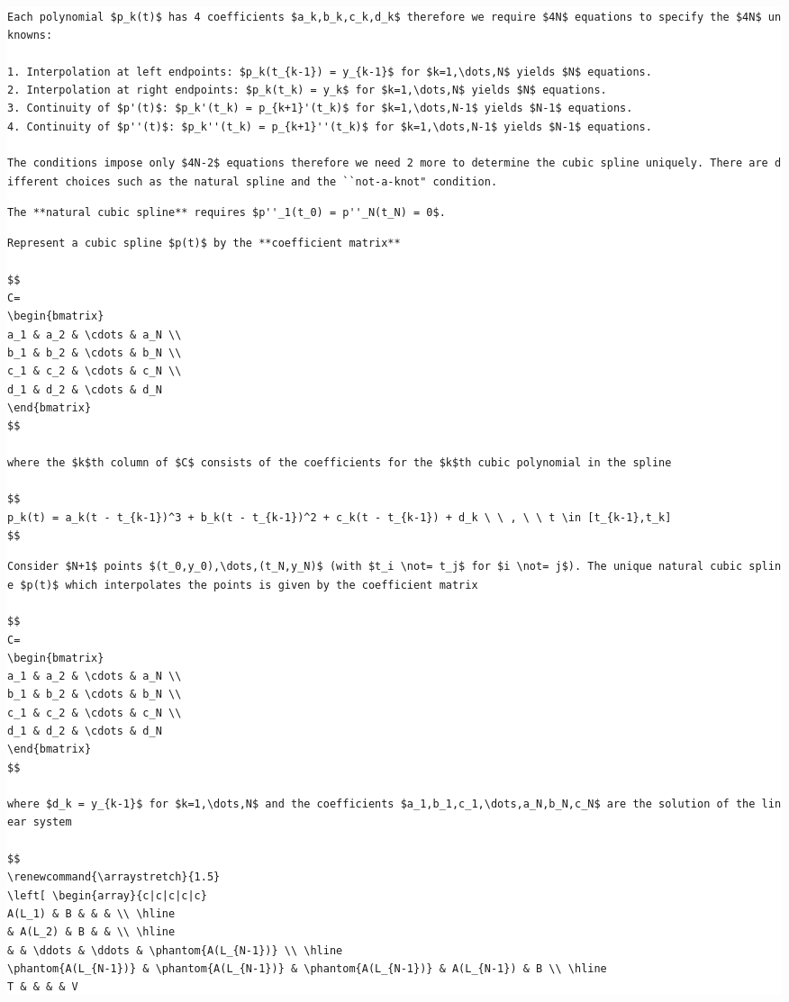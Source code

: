 ```{div} note
Each polynomial $p_k(t)$ has 4 coefficients $a_k,b_k,c_k,d_k$ therefore we require $4N$ equations to specify the $4N$ unknowns:

1. Interpolation at left endpoints: $p_k(t_{k-1}) = y_{k-1}$ for $k=1,\dots,N$ yields $N$ equations.
2. Interpolation at right endpoints: $p_k(t_k) = y_k$ for $k=1,\dots,N$ yields $N$ equations.
3. Continuity of $p'(t)$: $p_k'(t_k) = p_{k+1}'(t_k)$ for $k=1,\dots,N-1$ yields $N-1$ equations.
4. Continuity of $p''(t)$: $p_k''(t_k) = p_{k+1}''(t_k)$ for $k=1,\dots,N-1$ yields $N-1$ equations.

The conditions impose only $4N-2$ equations therefore we need 2 more to determine the cubic spline uniquely. There are different choices such as the natural spline and the ``not-a-knot" condition.
```

```{div} definition
The **natural cubic spline** requires $p''_1(t_0) = p''_N(t_N) = 0$.
```

```{div} definition
Represent a cubic spline $p(t)$ by the **coefficient matrix**

$$
C=
\begin{bmatrix}
a_1 & a_2 & \cdots & a_N \\
b_1 & b_2 & \cdots & b_N \\
c_1 & c_2 & \cdots & c_N \\
d_1 & d_2 & \cdots & d_N
\end{bmatrix}
$$

where the $k$th column of $C$ consists of the coefficients for the $k$th cubic polynomial in the spline

$$
p_k(t) = a_k(t - t_{k-1})^3 + b_k(t - t_{k-1})^2 + c_k(t - t_{k-1}) + d_k \ \ , \ \ t \in [t_{k-1},t_k]
$$
```

```{div} theorem
Consider $N+1$ points $(t_0,y_0),\dots,(t_N,y_N)$ (with $t_i \not= t_j$ for $i \not= j$). The unique natural cubic spline $p(t)$ which interpolates the points is given by the coefficient matrix

$$
C=
\begin{bmatrix}
a_1 & a_2 & \cdots & a_N \\
b_1 & b_2 & \cdots & b_N \\
c_1 & c_2 & \cdots & c_N \\
d_1 & d_2 & \cdots & d_N
\end{bmatrix}
$$

where $d_k = y_{k-1}$ for $k=1,\dots,N$ and the coefficients $a_1,b_1,c_1,\dots,a_N,b_N,c_N$ are the solution of the linear system

$$
\renewcommand{\arraystretch}{1.5}
\left[ \begin{array}{c|c|c|c|c}
A(L_1) & B & & & \\ \hline
& A(L_2) & B & & \\ \hline
& & \ddots & \ddots & \phantom{A(L_{N-1})} \\ \hline
\phantom{A(L_{N-1})} & \phantom{A(L_{N-1})} & \phantom{A(L_{N-1})} & A(L_{N-1}) & B \\ \hline
T & & & & V
```